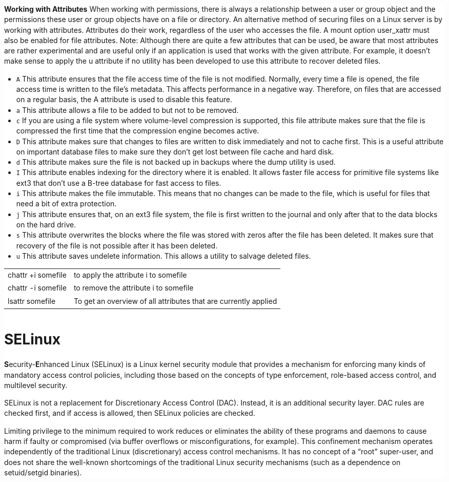 **Working with Attributes**
When working with permissions, there is always a relationship between a user or group object and the permissions these user or group objects have on a file or directory. An alternative method of securing files on a Linux server is by working with attributes. Attributes do their work, regardless of the user who accesses the file. A mount option user\_xattr must also be enabled for file attributes.
Note: Although there are quite a few attributes that can be used, be aware that most attributes are rather experimental and are useful only if an application is used that works with the given attribute. For example, it doesn’t make sense to apply the u attribute if no utility has been developed to use this attribute to recover deleted files.
- `A` This attribute ensures that the file access time of the file is not modified. Normally, every time a file is opened, the file access time is written to the file’s metadata. This affects performance in a negative way. Therefore, on files that are accessed on a regular basis, the A attribute is used to disable this feature.
- `a` This attribute allows a file to be added to but not to be removed.
- `c` If you are using a file system where volume-level compression is supported, this file attribute makes sure that the file is compressed the first time that the compression engine becomes active.
- `D` This attribute makes sure that changes to files are written to disk immediately and not to cache first. This is a useful attribute on important database files to make sure they don’t get lost between file cache and hard disk.
- `d` This attribute makes sure the file is not backed up in backups where the dump utility is used.
- `I` This attribute enables indexing for the directory where it is enabled. It allows faster file access for primitive file systems like ext3 that don’t use a B-tree database for fast access to files.
- `i` This attribute makes the file immutable. This means that no changes can be made to the file, which is useful for files that need a bit of extra protection.
- `j` This attribute ensures that, on an ext3 file system, the file is first written to the journal and only after that to the data blocks on the hard drive.
- `s` This attribute overwrites the blocks where the file was stored with zeros after the file has been deleted. It makes sure that recovery of the file is not possible after it has been deleted.
- `u` This attribute saves undelete information. This allows a utility to salvage deleted files.

|                    |                                                                 |
| :----------------- | :-------------------------------------------------------------- |
| chattr +i somefile | to apply the attribute i to somefile                            |
| chattr -i somefile | to remove the attribute i to somefile                           |
| lsattr somefile    | To get an overview of all attributes that are currently applied |

# SELinux

**S**ecurity-**E**nhanced Linux (SELinux) is a Linux kernel security module that provides a mechanism for enforcing many kinds of mandatory access control policies, including those based on the concepts of type enforcement, role-based access control, and multilevel security.

SELinux is not a replacement for Discretionary Access Control (DAC). Instead, it is an additional security layer. DAC rules are checked first, and if access is allowed, then SELinux policies are checked.

Limiting privilege to the minimum required to work reduces or eliminates the ability of these programs and daemons to cause harm if faulty or compromised (via buffer overflows or misconfigurations, for example). This confinement mechanism operates independently of the traditional Linux (discretionary) access control mechanisms. It has no concept of a “root” super-user, and does not share the well-known shortcomings of the traditional Linux security mechanisms (such as a dependence on setuid/setgid binaries).

